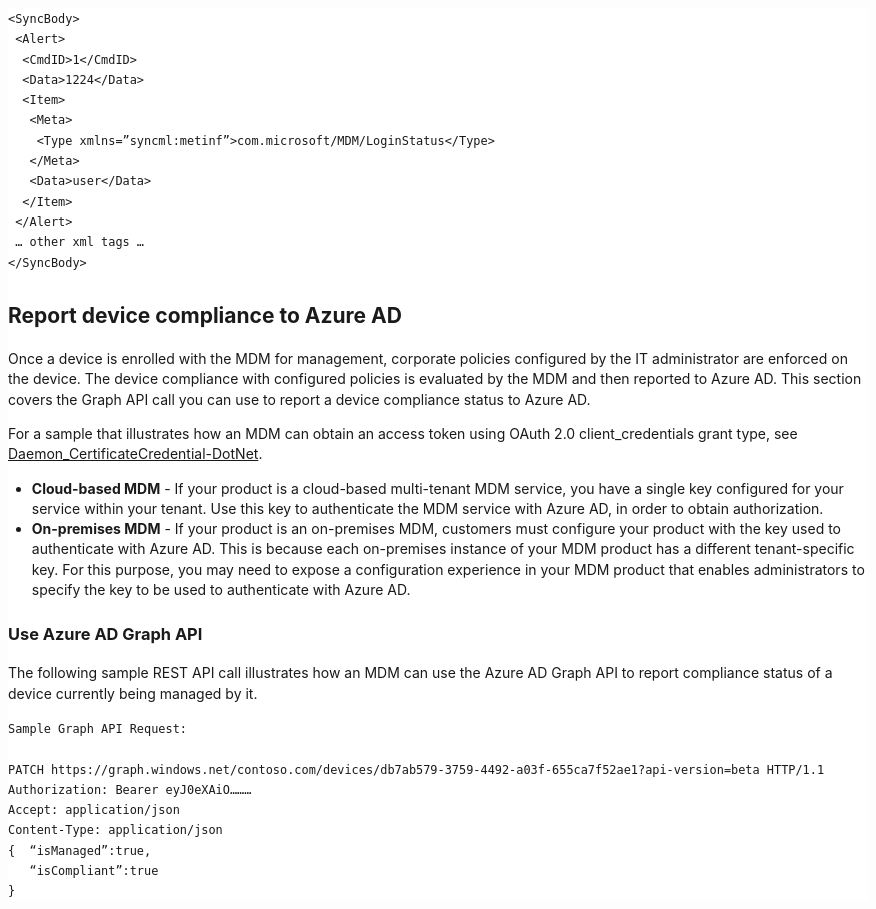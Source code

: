 ``` syntax
<SyncBody> 
 <Alert> 
  <CmdID>1</CmdID> 
  <Data>1224</Data> 
  <Item> 
   <Meta> 
    <Type xmlns=”syncml:metinf”>com.microsoft/MDM/LoginStatus</Type> 
   </Meta> 
   <Data>user</Data> 
  </Item> 
 </Alert> 
 … other xml tags … 
</SyncBody>
```

## Report device compliance to Azure AD

Once a device is enrolled with the MDM for management, corporate policies configured by the IT administrator are enforced on the device. The device compliance with configured policies is evaluated by the MDM and then reported to Azure AD. This section covers the Graph API call you can use to report a device compliance status to Azure AD.

For a sample that illustrates how an MDM can obtain an access token using OAuth 2.0 client\_credentials grant type, see [Daemon\_CertificateCredential-DotNet](http://go.microsoft.com/fwlink/p/?LinkId=613822).

-   **Cloud-based MDM** - If your product is a cloud-based multi-tenant MDM service, you have a single key configured for your service within your tenant. Use this key to authenticate the MDM service with Azure AD, in order to obtain authorization.
-   **On-premises MDM** - If your product is an on-premises MDM, customers must configure your product with the key used to authenticate with Azure AD. This is because each on-premises instance of your MDM product has a different tenant-specific key. For this purpose, you may need to expose a configuration experience in your MDM product that enables administrators to specify the key to be used to authenticate with Azure AD.

### Use Azure AD Graph API

The following sample REST API call illustrates how an MDM can use the Azure AD Graph API to report compliance status of a device currently being managed by it.

``` syntax
Sample Graph API Request: 

PATCH https://graph.windows.net/contoso.com/devices/db7ab579-3759-4492-a03f-655ca7f52ae1?api-version=beta HTTP/1.1 
Authorization: Bearer eyJ0eXAiO……… 
Accept: application/json 
Content-Type: application/json 
{  “isManaged”:true,  
   “isCompliant”:true 
} 
```
